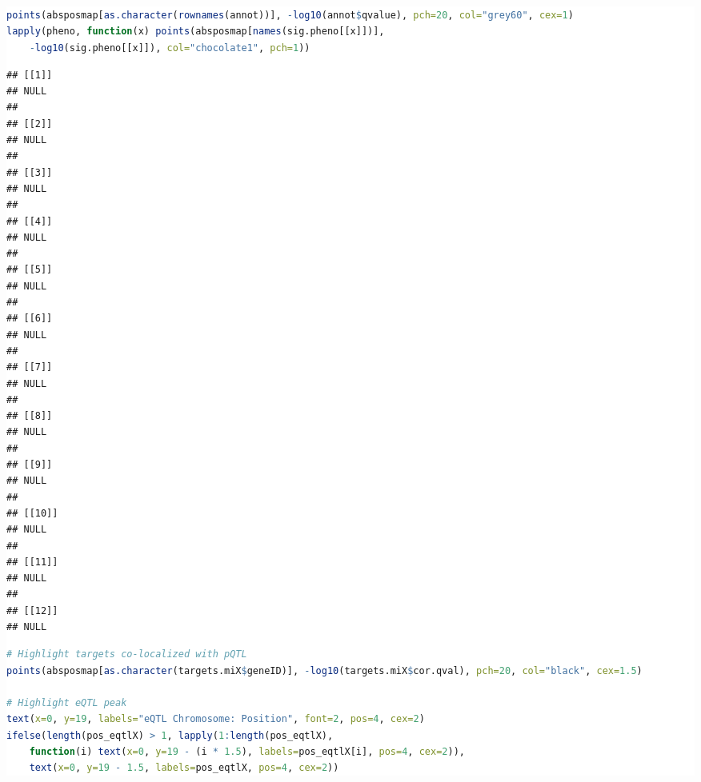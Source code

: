 ```r
points(absposmap[as.character(rownames(annot))], -log10(annot$qvalue), pch=20, col="grey60", cex=1)
lapply(pheno, function(x) points(absposmap[names(sig.pheno[[x]])],
	-log10(sig.pheno[[x]]), col="chocolate1", pch=1))
```

```
## [[1]]
## NULL
## 
## [[2]]
## NULL
## 
## [[3]]
## NULL
## 
## [[4]]
## NULL
## 
## [[5]]
## NULL
## 
## [[6]]
## NULL
## 
## [[7]]
## NULL
## 
## [[8]]
## NULL
## 
## [[9]]
## NULL
## 
## [[10]]
## NULL
## 
## [[11]]
## NULL
## 
## [[12]]
## NULL
```

```r
# Highlight targets co-localized with pQTL
points(absposmap[as.character(targets.miX$geneID)], -log10(targets.miX$cor.qval), pch=20, col="black", cex=1.5)

# Highlight eQTL peak
text(x=0, y=19, labels="eQTL Chromosome: Position", font=2, pos=4, cex=2)
ifelse(length(pos_eqtlX) > 1, lapply(1:length(pos_eqtlX),
	function(i) text(x=0, y=19 - (i * 1.5), labels=pos_eqtlX[i], pos=4, cex=2)),
	text(x=0, y=19 - 1.5, labels=pos_eqtlX, pos=4, cex=2))
```
